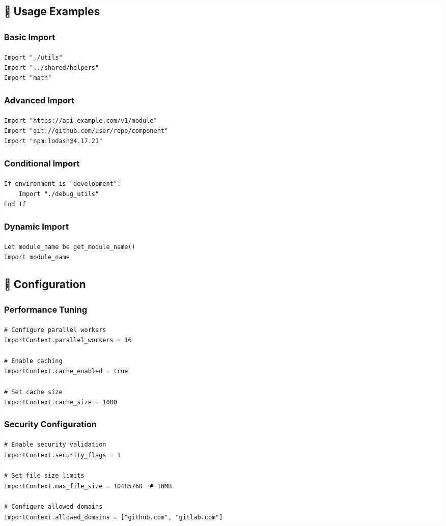 ## 🚀 Usage Examples

### **Basic Import**
```runa
Import "./utils"
Import "../shared/helpers"
Import "math"
```

### **Advanced Import**
```runa
Import "https://api.example.com/v1/module"
Import "git://github.com/user/repo/component"
Import "npm:lodash@4.17.21"
```

### **Conditional Import**
```runa
If environment is "development":
    Import "./debug_utils"
End If
```

### **Dynamic Import**
```runa
Let module_name be get_module_name()
Import module_name
```

## 🔧 Configuration

### **Performance Tuning**
```runa
# Configure parallel workers
ImportContext.parallel_workers = 16

# Enable caching
ImportContext.cache_enabled = true

# Set cache size
ImportContext.cache_size = 1000
```

### **Security Configuration**
```runa
# Enable security validation
ImportContext.security_flags = 1

# Set file size limits
ImportContext.max_file_size = 10485760  # 10MB

# Configure allowed domains
ImportContext.allowed_domains = ["github.com", "gitlab.com"]
```
